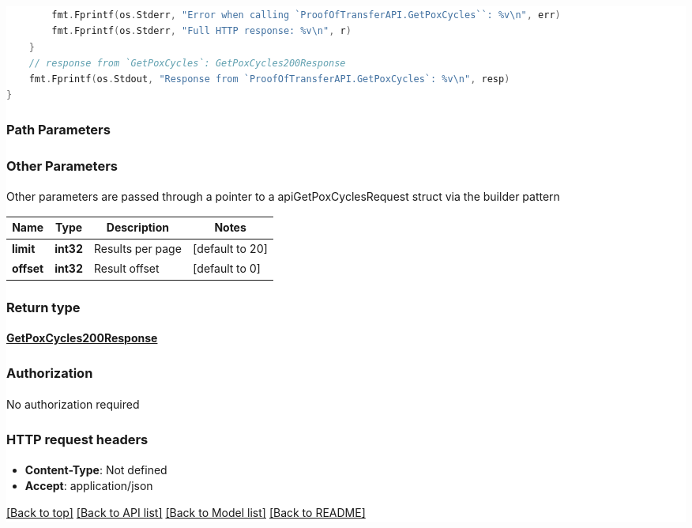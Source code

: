 ```go
		fmt.Fprintf(os.Stderr, "Error when calling `ProofOfTransferAPI.GetPoxCycles``: %v\n", err)
		fmt.Fprintf(os.Stderr, "Full HTTP response: %v\n", r)
	}
	// response from `GetPoxCycles`: GetPoxCycles200Response
	fmt.Fprintf(os.Stdout, "Response from `ProofOfTransferAPI.GetPoxCycles`: %v\n", resp)
}
```

### Path Parameters



### Other Parameters

Other parameters are passed through a pointer to a apiGetPoxCyclesRequest struct via the builder pattern


Name | Type | Description  | Notes
------------- | ------------- | ------------- | -------------
 **limit** | **int32** | Results per page | [default to 20]
 **offset** | **int32** | Result offset | [default to 0]

### Return type

[**GetPoxCycles200Response**](GetPoxCycles200Response.md)

### Authorization

No authorization required

### HTTP request headers

- **Content-Type**: Not defined
- **Accept**: application/json

[[Back to top]](#) [[Back to API list]](../README.md#documentation-for-api-endpoints)
[[Back to Model list]](../README.md#documentation-for-models)
[[Back to README]](../README.md)

